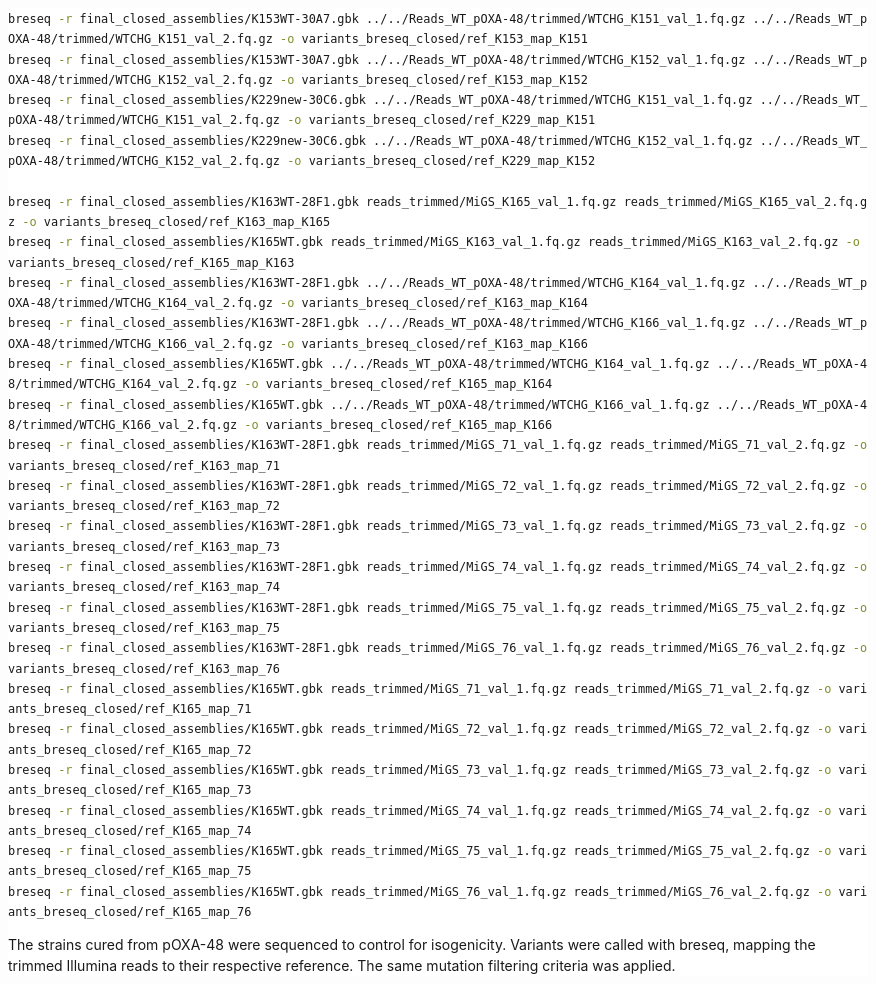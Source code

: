 ```sh
breseq -r final_closed_assemblies/K153WT-30A7.gbk ../../Reads_WT_pOXA-48/trimmed/WTCHG_K151_val_1.fq.gz ../../Reads_WT_pOXA-48/trimmed/WTCHG_K151_val_2.fq.gz -o variants_breseq_closed/ref_K153_map_K151
breseq -r final_closed_assemblies/K153WT-30A7.gbk ../../Reads_WT_pOXA-48/trimmed/WTCHG_K152_val_1.fq.gz ../../Reads_WT_pOXA-48/trimmed/WTCHG_K152_val_2.fq.gz -o variants_breseq_closed/ref_K153_map_K152
breseq -r final_closed_assemblies/K229new-30C6.gbk ../../Reads_WT_pOXA-48/trimmed/WTCHG_K151_val_1.fq.gz ../../Reads_WT_pOXA-48/trimmed/WTCHG_K151_val_2.fq.gz -o variants_breseq_closed/ref_K229_map_K151
breseq -r final_closed_assemblies/K229new-30C6.gbk ../../Reads_WT_pOXA-48/trimmed/WTCHG_K152_val_1.fq.gz ../../Reads_WT_pOXA-48/trimmed/WTCHG_K152_val_2.fq.gz -o variants_breseq_closed/ref_K229_map_K152

breseq -r final_closed_assemblies/K163WT-28F1.gbk reads_trimmed/MiGS_K165_val_1.fq.gz reads_trimmed/MiGS_K165_val_2.fq.gz -o variants_breseq_closed/ref_K163_map_K165
breseq -r final_closed_assemblies/K165WT.gbk reads_trimmed/MiGS_K163_val_1.fq.gz reads_trimmed/MiGS_K163_val_2.fq.gz -o variants_breseq_closed/ref_K165_map_K163
breseq -r final_closed_assemblies/K163WT-28F1.gbk ../../Reads_WT_pOXA-48/trimmed/WTCHG_K164_val_1.fq.gz ../../Reads_WT_pOXA-48/trimmed/WTCHG_K164_val_2.fq.gz -o variants_breseq_closed/ref_K163_map_K164
breseq -r final_closed_assemblies/K163WT-28F1.gbk ../../Reads_WT_pOXA-48/trimmed/WTCHG_K166_val_1.fq.gz ../../Reads_WT_pOXA-48/trimmed/WTCHG_K166_val_2.fq.gz -o variants_breseq_closed/ref_K163_map_K166
breseq -r final_closed_assemblies/K165WT.gbk ../../Reads_WT_pOXA-48/trimmed/WTCHG_K164_val_1.fq.gz ../../Reads_WT_pOXA-48/trimmed/WTCHG_K164_val_2.fq.gz -o variants_breseq_closed/ref_K165_map_K164
breseq -r final_closed_assemblies/K165WT.gbk ../../Reads_WT_pOXA-48/trimmed/WTCHG_K166_val_1.fq.gz ../../Reads_WT_pOXA-48/trimmed/WTCHG_K166_val_2.fq.gz -o variants_breseq_closed/ref_K165_map_K166
breseq -r final_closed_assemblies/K163WT-28F1.gbk reads_trimmed/MiGS_71_val_1.fq.gz reads_trimmed/MiGS_71_val_2.fq.gz -o variants_breseq_closed/ref_K163_map_71
breseq -r final_closed_assemblies/K163WT-28F1.gbk reads_trimmed/MiGS_72_val_1.fq.gz reads_trimmed/MiGS_72_val_2.fq.gz -o variants_breseq_closed/ref_K163_map_72
breseq -r final_closed_assemblies/K163WT-28F1.gbk reads_trimmed/MiGS_73_val_1.fq.gz reads_trimmed/MiGS_73_val_2.fq.gz -o variants_breseq_closed/ref_K163_map_73
breseq -r final_closed_assemblies/K163WT-28F1.gbk reads_trimmed/MiGS_74_val_1.fq.gz reads_trimmed/MiGS_74_val_2.fq.gz -o variants_breseq_closed/ref_K163_map_74
breseq -r final_closed_assemblies/K163WT-28F1.gbk reads_trimmed/MiGS_75_val_1.fq.gz reads_trimmed/MiGS_75_val_2.fq.gz -o variants_breseq_closed/ref_K163_map_75
breseq -r final_closed_assemblies/K163WT-28F1.gbk reads_trimmed/MiGS_76_val_1.fq.gz reads_trimmed/MiGS_76_val_2.fq.gz -o variants_breseq_closed/ref_K163_map_76
breseq -r final_closed_assemblies/K165WT.gbk reads_trimmed/MiGS_71_val_1.fq.gz reads_trimmed/MiGS_71_val_2.fq.gz -o variants_breseq_closed/ref_K165_map_71
breseq -r final_closed_assemblies/K165WT.gbk reads_trimmed/MiGS_72_val_1.fq.gz reads_trimmed/MiGS_72_val_2.fq.gz -o variants_breseq_closed/ref_K165_map_72
breseq -r final_closed_assemblies/K165WT.gbk reads_trimmed/MiGS_73_val_1.fq.gz reads_trimmed/MiGS_73_val_2.fq.gz -o variants_breseq_closed/ref_K165_map_73
breseq -r final_closed_assemblies/K165WT.gbk reads_trimmed/MiGS_74_val_1.fq.gz reads_trimmed/MiGS_74_val_2.fq.gz -o variants_breseq_closed/ref_K165_map_74
breseq -r final_closed_assemblies/K165WT.gbk reads_trimmed/MiGS_75_val_1.fq.gz reads_trimmed/MiGS_75_val_2.fq.gz -o variants_breseq_closed/ref_K165_map_75
breseq -r final_closed_assemblies/K165WT.gbk reads_trimmed/MiGS_76_val_1.fq.gz reads_trimmed/MiGS_76_val_2.fq.gz -o variants_breseq_closed/ref_K165_map_76
```
The strains cured from pOXA-48 were sequenced to control for isogenicity. Variants were called with breseq, mapping the trimmed Illumina reads to their respective reference. The same mutation filtering criteria was applied.
